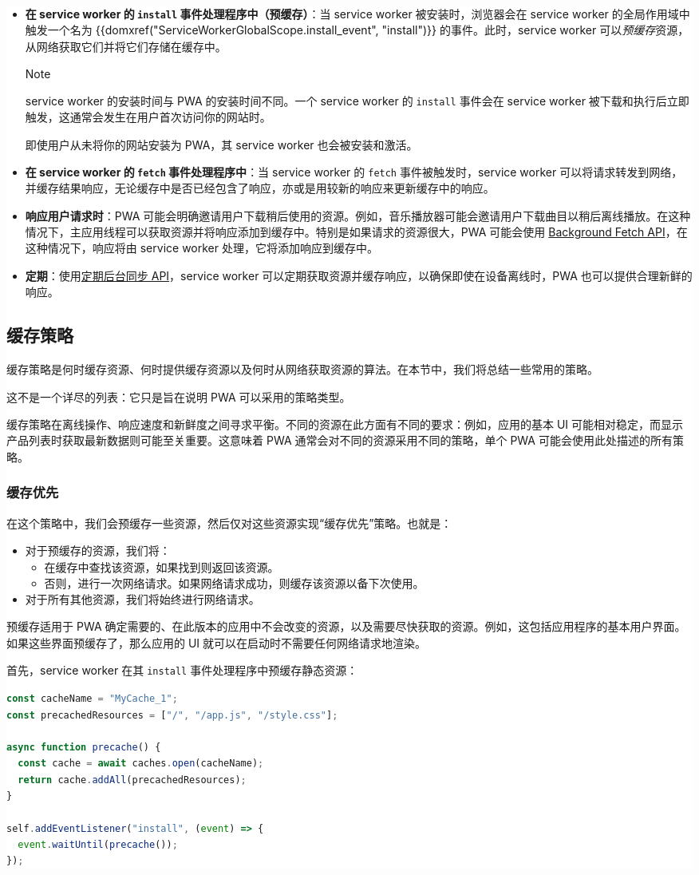 - **在 service worker 的 `install` 事件处理程序中（预缓存）**：当 service worker 被安装时，浏览器会在 service worker 的全局作用域中触发一个名为 {{domxref("ServiceWorkerGlobalScope.install_event", "install")}} 的事件。此时，service worker 可以*预缓存*资源，从网络获取它们并将它们存储在缓存中。

  > [!NOTE]
  > service worker 的安装时间与 PWA 的安装时间不同。一个 service worker 的 `install` 事件会在 service worker 被下载和执行后立即触发，这通常会发生在用户首次访问你的网站时。
  >
  > 即使用户从未将你的网站安装为 PWA，其 service worker 也会被安装和激活。

- **在 service worker 的 `fetch` 事件处理程序中**：当 service worker 的 `fetch` 事件被触发时，service worker 可以将请求转发到网络，并缓存结果响应，无论缓存中是否已经包含了响应，亦或是用较新的响应来更新缓存中的响应。

- **响应用户请求时**：PWA 可能会明确邀请用户下载稍后使用的资源。例如，音乐播放器可能会邀请用户下载曲目以稍后离线播放。在这种情况下，主应用线程可以获取资源并将响应添加到缓存中。特别是如果请求的资源很大，PWA 可能会使用 [Background Fetch API](/zh-CN/docs/Web/API/Background_Fetch_API)，在这种情况下，响应将由 service worker 处理，它将添加响应到缓存中。

- **定期**：使用[定期后台同步 API](/zh-CN/docs/Web/API/Web_Periodic_Background_Synchronization_API)，service worker 可以定期获取资源并缓存响应，以确保即使在设备离线时，PWA 也可以提供合理新鲜的响应。

## 缓存策略

缓存策略是何时缓存资源、何时提供缓存资源以及何时从网络获取资源的算法。在本节中，我们将总结一些常用的策略。

这不是一个详尽的列表：它只是旨在说明 PWA 可以采用的策略类型。

缓存策略在离线操作、响应速度和新鲜度之间寻求平衡。不同的资源在此方面有不同的要求：例如，应用的基本 UI 可能相对稳定，而显示产品列表时获取最新数据则可能至关重要。这意味着 PWA 通常会对不同的资源采用不同的策略，单个 PWA 可能会使用此处描述的所有策略。

### 缓存优先

在这个策略中，我们会预缓存一些资源，然后仅对这些资源实现“缓存优先”策略。也就是：

- 对于预缓存的资源，我们将：
  - 在缓存中查找该资源，如果找到则返回该资源。
  - 否则，进行一次网络请求。如果网络请求成功，则缓存该资源以备下次使用。
- 对于所有其他资源，我们将始终进行网络请求。

预缓存适用于 PWA 确定需要的、在此版本的应用中不会改变的资源，以及需要尽快获取的资源。例如，这包括应用程序的基本用户界面。如果这些界面预缓存了，那么应用的 UI 就可以在启动时不需要任何网络请求地渲染。

首先，service worker 在其 `install` 事件处理程序中预缓存静态资源：

```js
const cacheName = "MyCache_1";
const precachedResources = ["/", "/app.js", "/style.css"];

async function precache() {
  const cache = await caches.open(cacheName);
  return cache.addAll(precachedResources);
}

self.addEventListener("install", (event) => {
  event.waitUntil(precache());
});
```
